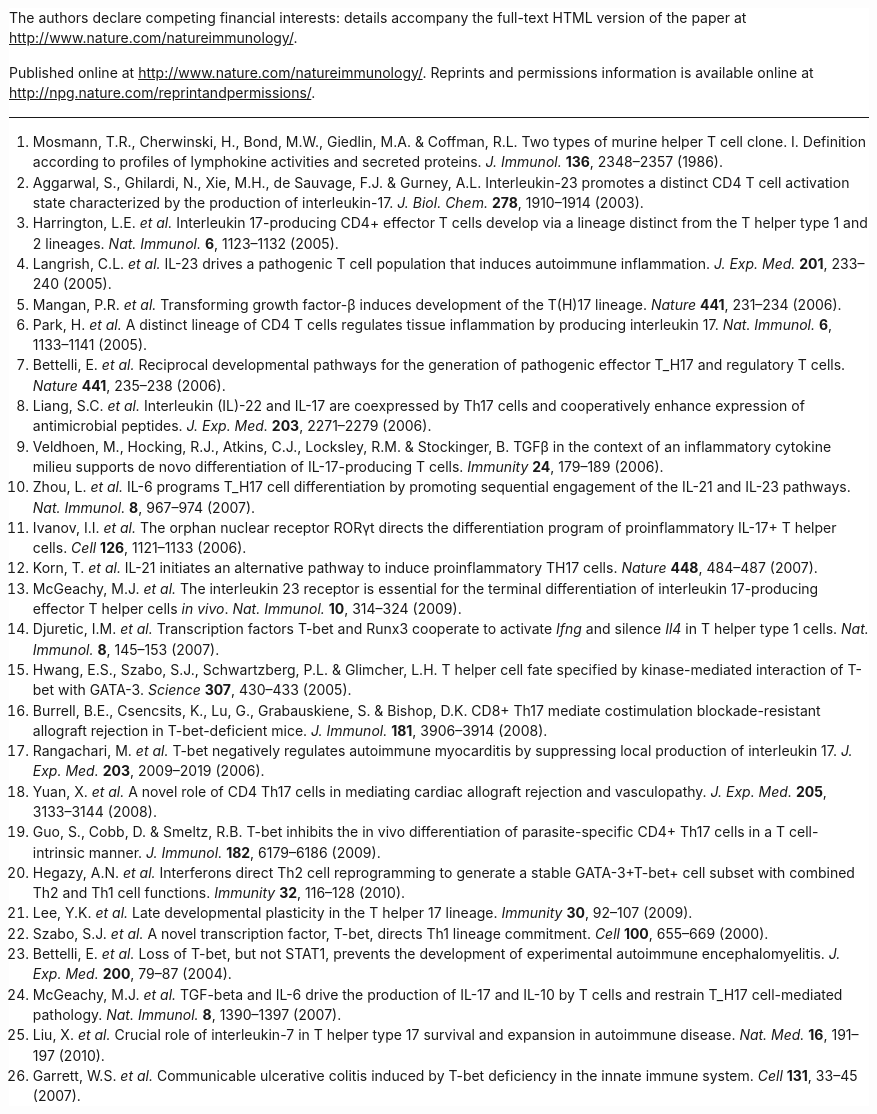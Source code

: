 The authors declare competing financial interests: details accompany the full-text HTML version of the paper at http://www.nature.com/natureimmunology/.

Published online at http://www.nature.com/natureimmunology/. Reprints and permissions information is available online at http://npg.nature.com/reprintandpermissions/.

---

1. Mosmann, T.R., Cherwinski, H., Bond, M.W., Giedlin, M.A. & Coffman, R.L. Two types of murine helper T cell clone. I. Definition according to profiles of lymphokine activities and secreted proteins. *J. Immunol.* **136**, 2348–2357 (1986).
2. Aggarwal, S., Ghilardi, N., Xie, M.H., de Sauvage, F.J. & Gurney, A.L. Interleukin-23 promotes a distinct CD4 T cell activation state characterized by the production of interleukin-17. *J. Biol. Chem.* **278**, 1910–1914 (2003).
3. Harrington, L.E. *et al.* Interleukin 17-producing CD4+ effector T cells develop via a lineage distinct from the T helper type 1 and 2 lineages. *Nat. Immunol.* **6**, 1123–1132 (2005).
4. Langrish, C.L. *et al.* IL-23 drives a pathogenic T cell population that induces autoimmune inflammation. *J. Exp. Med.* **201**, 233–240 (2005).
5. Mangan, P.R. *et al.* Transforming growth factor-β induces development of the T(H)17 lineage. *Nature* **441**, 231–234 (2006).
6. Park, H. *et al.* A distinct lineage of CD4 T cells regulates tissue inflammation by producing interleukin 17. *Nat. Immunol.* **6**, 1133–1141 (2005).
7. Bettelli, E. *et al.* Reciprocal developmental pathways for the generation of pathogenic effector T_H17 and regulatory T cells. *Nature* **441**, 235–238 (2006).
8. Liang, S.C. *et al.* Interleukin (IL)-22 and IL-17 are coexpressed by Th17 cells and cooperatively enhance expression of antimicrobial peptides. *J. Exp. Med.* **203**, 2271–2279 (2006).
9. Veldhoen, M., Hocking, R.J., Atkins, C.J., Locksley, R.M. & Stockinger, B. TGFβ in the context of an inflammatory cytokine milieu supports de novo differentiation of IL-17-producing T cells. *Immunity* **24**, 179–189 (2006).
10. Zhou, L. *et al.* IL-6 programs T_H17 cell differentiation by promoting sequential engagement of the IL-21 and IL-23 pathways. *Nat. Immunol.* **8**, 967–974 (2007).
11. Ivanov, I.I. *et al.* The orphan nuclear receptor RORγt directs the differentiation program of proinflammatory IL-17+ T helper cells. *Cell* **126**, 1121–1133 (2006).
12. Korn, T. *et al.* IL-21 initiates an alternative pathway to induce proinflammatory TH17 cells. *Nature* **448**, 484–487 (2007).
13. McGeachy, M.J. *et al.* The interleukin 23 receptor is essential for the terminal differentiation of interleukin 17-producing effector T helper cells *in vivo*. *Nat. Immunol.* **10**, 314–324 (2009).
14. Djuretic, I.M. *et al.* Transcription factors T-bet and Runx3 cooperate to activate *Ifng* and silence *Il4* in T helper type 1 cells. *Nat. Immunol.* **8**, 145–153 (2007).
15. Hwang, E.S., Szabo, S.J., Schwartzberg, P.L. & Glimcher, L.H. T helper cell fate specified by kinase-mediated interaction of T-bet with GATA-3. *Science* **307**, 430–433 (2005).
16. Burrell, B.E., Csencsits, K., Lu, G., Grabauskiene, S. & Bishop, D.K. CD8+ Th17 mediate costimulation blockade-resistant allograft rejection in T-bet-deficient mice. *J. Immunol.* **181**, 3906–3914 (2008).
17. Rangachari, M. *et al.* T-bet negatively regulates autoimmune myocarditis by suppressing local production of interleukin 17. *J. Exp. Med.* **203**, 2009–2019 (2006).
18. Yuan, X. *et al.* A novel role of CD4 Th17 cells in mediating cardiac allograft rejection and vasculopathy. *J. Exp. Med.* **205**, 3133–3144 (2008).
19. Guo, S., Cobb, D. & Smeltz, R.B. T-bet inhibits the in vivo differentiation of parasite-specific CD4+ Th17 cells in a T cell-intrinsic manner. *J. Immunol.* **182**, 6179–6186 (2009).
20. Hegazy, A.N. *et al.* Interferons direct Th2 cell reprogramming to generate a stable GATA-3+T-bet+ cell subset with combined Th2 and Th1 cell functions. *Immunity* **32**, 116–128 (2010).
21. Lee, Y.K. *et al.* Late developmental plasticity in the T helper 17 lineage. *Immunity* **30**, 92–107 (2009).
22. Szabo, S.J. *et al.* A novel transcription factor, T-bet, directs Th1 lineage commitment. *Cell* **100**, 655–669 (2000).
23. Bettelli, E. *et al.* Loss of T-bet, but not STAT1, prevents the development of experimental autoimmune encephalomyelitis. *J. Exp. Med.* **200**, 79–87 (2004).
24. McGeachy, M.J. *et al.* TGF-beta and IL-6 drive the production of IL-17 and IL-10 by T cells and restrain T_H17 cell-mediated pathology. *Nat. Immunol.* **8**, 1390–1397 (2007).
25. Liu, X. *et al.* Crucial role of interleukin-7 in T helper type 17 survival and expansion in autoimmune disease. *Nat. Med.* **16**, 191–197 (2010).
26. Garrett, W.S. *et al.* Communicable ulcerative colitis induced by T-bet deficiency in the innate immune system. *Cell* **131**, 33–45 (2007).